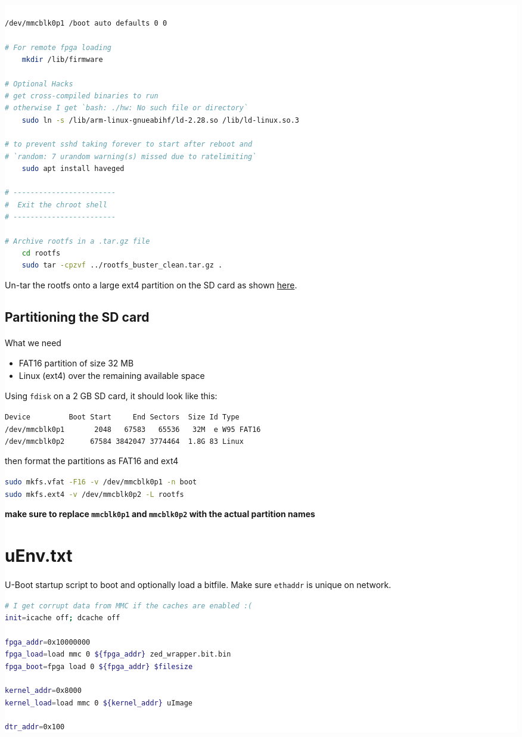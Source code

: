 ```bash

/dev/mmcblk0p1 /boot auto defaults 0 0

# For remote fpga loading
    mkdir /lib/firmware

# Optional Hacks
# get cross-compiled binaries to run
# otherwise I get `bash: ./hw: No such file or directory`
    sudo ln -s /lib/arm-linux-gnueabihf/ld-2.28.so /lib/ld-linux.so.3

# to prevent sshd taking forever to start after reboot and
# `random: 7 urandom warning(s) missed due to ratelimiting`
    sudo apt install haveged

# ------------------------
#  Exit the chroot shell
# ------------------------

# Archive rootfs in a .tar.gz file
    cd rootfs
    sudo tar -cpzvf ../rootfs_buster_clean.tar.gz .
```

Un-tar the rootfs onto a large ext4 partition on the SD card as shown [here](ZED_DEBIAN.md#shortcut-install-pre-made-rootfs).

## Partitioning the SD card
What we need

  * FAT16 partition of size 32 MB
  * Linux (ext4) over the remaining available space

Using `fdisk` on a 2 GB SD card, it should look like this:

```
Device         Boot Start     End Sectors  Size Id Type
/dev/mmcblk0p1       2048   67583   65536   32M  e W95 FAT16
/dev/mmcblk0p2      67584 3842047 3774464  1.8G 83 Linux
```

then format the partitions as FAT16 and ext4

```bash
sudo mkfs.vfat -F16 -v /dev/mmcblk0p1 -n boot
sudo mkfs.ext4 -v /dev/mmcblk0p2 -L rootfs
```

__make sure to replace `mmcblk0p1` and `mmcblk0p2` with the actual partition names__

# uEnv.txt
U-Boot startup script to boot and optionally load a bitfile. Make sure `ethaddr` is unique on network.
```bash
# I get corrupt data from MMC if the caches are enabled :(
init=icache off; dcache off

fpga_addr=0x10000000
fpga_load=load mmc 0 ${fpga_addr} zed_wrapper.bit.bin
fpga_boot=fpga load 0 ${fpga_addr} $filesize

kernel_addr=0x8000
kernel_load=load mmc 0 ${kernel_addr} uImage

dtr_addr=0x100
```